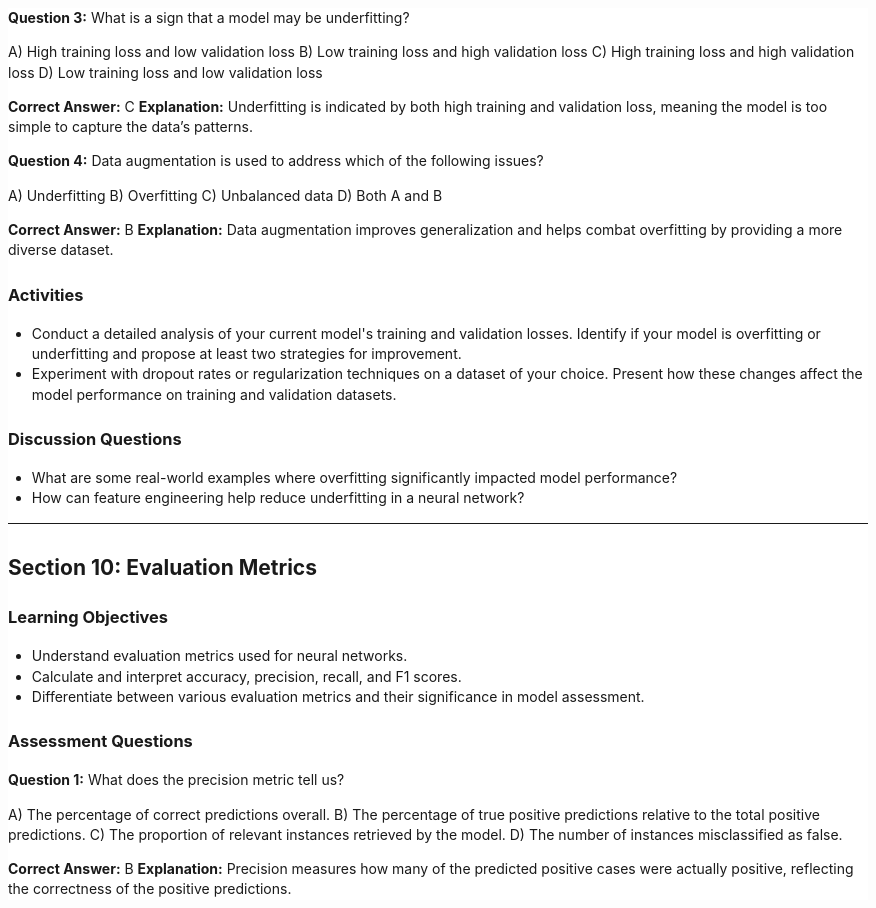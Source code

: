 **Question 3:** What is a sign that a model may be underfitting?

  A) High training loss and low validation loss
  B) Low training loss and high validation loss
  C) High training loss and high validation loss
  D) Low training loss and low validation loss

**Correct Answer:** C
**Explanation:** Underfitting is indicated by both high training and validation loss, meaning the model is too simple to capture the data’s patterns.

**Question 4:** Data augmentation is used to address which of the following issues?

  A) Underfitting
  B) Overfitting
  C) Unbalanced data
  D) Both A and B

**Correct Answer:** B
**Explanation:** Data augmentation improves generalization and helps combat overfitting by providing a more diverse dataset.

### Activities
- Conduct a detailed analysis of your current model's training and validation losses. Identify if your model is overfitting or underfitting and propose at least two strategies for improvement.
- Experiment with dropout rates or regularization techniques on a dataset of your choice. Present how these changes affect the model performance on training and validation datasets.

### Discussion Questions
- What are some real-world examples where overfitting significantly impacted model performance?
- How can feature engineering help reduce underfitting in a neural network?

---

## Section 10: Evaluation Metrics

### Learning Objectives
- Understand evaluation metrics used for neural networks.
- Calculate and interpret accuracy, precision, recall, and F1 scores.
- Differentiate between various evaluation metrics and their significance in model assessment.

### Assessment Questions

**Question 1:** What does the precision metric tell us?

  A) The percentage of correct predictions overall.
  B) The percentage of true positive predictions relative to the total positive predictions.
  C) The proportion of relevant instances retrieved by the model.
  D) The number of instances misclassified as false.

**Correct Answer:** B
**Explanation:** Precision measures how many of the predicted positive cases were actually positive, reflecting the correctness of the positive predictions.
